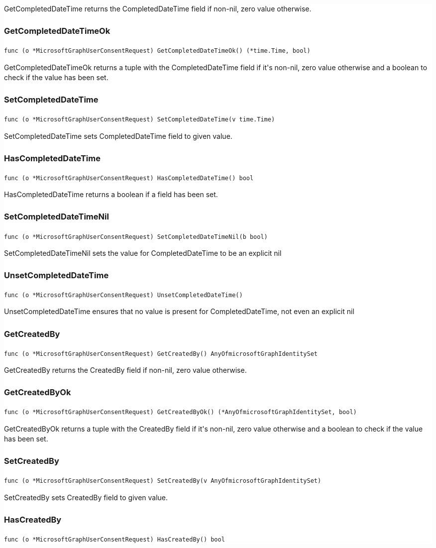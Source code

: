 GetCompletedDateTime returns the CompletedDateTime field if non-nil, zero value otherwise.

### GetCompletedDateTimeOk

`func (o *MicrosoftGraphUserConsentRequest) GetCompletedDateTimeOk() (*time.Time, bool)`

GetCompletedDateTimeOk returns a tuple with the CompletedDateTime field if it's non-nil, zero value otherwise
and a boolean to check if the value has been set.

### SetCompletedDateTime

`func (o *MicrosoftGraphUserConsentRequest) SetCompletedDateTime(v time.Time)`

SetCompletedDateTime sets CompletedDateTime field to given value.

### HasCompletedDateTime

`func (o *MicrosoftGraphUserConsentRequest) HasCompletedDateTime() bool`

HasCompletedDateTime returns a boolean if a field has been set.

### SetCompletedDateTimeNil

`func (o *MicrosoftGraphUserConsentRequest) SetCompletedDateTimeNil(b bool)`

 SetCompletedDateTimeNil sets the value for CompletedDateTime to be an explicit nil

### UnsetCompletedDateTime
`func (o *MicrosoftGraphUserConsentRequest) UnsetCompletedDateTime()`

UnsetCompletedDateTime ensures that no value is present for CompletedDateTime, not even an explicit nil
### GetCreatedBy

`func (o *MicrosoftGraphUserConsentRequest) GetCreatedBy() AnyOfmicrosoftGraphIdentitySet`

GetCreatedBy returns the CreatedBy field if non-nil, zero value otherwise.

### GetCreatedByOk

`func (o *MicrosoftGraphUserConsentRequest) GetCreatedByOk() (*AnyOfmicrosoftGraphIdentitySet, bool)`

GetCreatedByOk returns a tuple with the CreatedBy field if it's non-nil, zero value otherwise
and a boolean to check if the value has been set.

### SetCreatedBy

`func (o *MicrosoftGraphUserConsentRequest) SetCreatedBy(v AnyOfmicrosoftGraphIdentitySet)`

SetCreatedBy sets CreatedBy field to given value.

### HasCreatedBy

`func (o *MicrosoftGraphUserConsentRequest) HasCreatedBy() bool`
